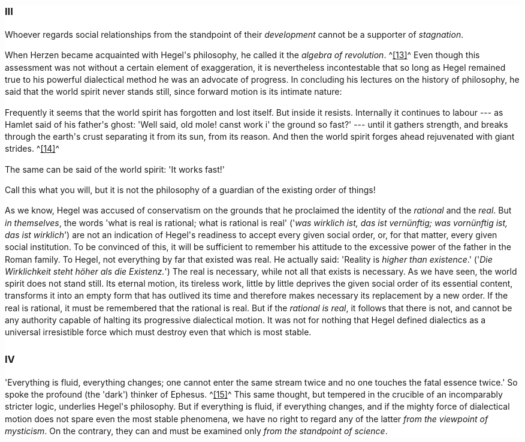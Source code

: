 ### III

Whoever regards social relationships from the standpoint of their
*development* cannot be a supporter of *stagnation*.

When Herzen became acquainted with Hegel's philosophy, he called it the
*algebra of revolution*. ^[\[13\]](#n13)^ Even though this assessment
was not without a certain element of exaggeration, it is nevertheless
incontestable that so long as Hegel remained true to his powerful
dialectical method he was an advocate of progress. In concluding his
lectures on the history of philosophy, he said that the world spirit
never stands still, since forward motion is its intimate nature:

Frequently it seems that the world spirit has forgotten and lost itself.
But inside it resists. Internally it continues to labour --- as Hamlet
said of his father's ghost: 'Well said, old mole! canst work i' the
ground so fast?' --- until it gathers strength, and breaks through the
earth's crust separating it from its sun, from its reason. And then the
world spirit forges ahead rejuvenated with giant strides.
^[\[14\]](#n14)^

The same can be said of the world spirit: 'It works fast!'

Call this what you will, but it is not the philosophy of a guardian of
the existing order of things!

As we know, Hegel was accused of conservatism on the grounds that he
proclaimed the identity of the *rational* and the *real*. But *in
themselves*, the words 'what is real is rational; what is rational is
real' (\'*was wirklich ist, das ist vernünftig; was vornünftig ist, das
ist wirklich*') are not an indication of Hegel's readiness to accept
every given social order, or, for that matter, every given social
institution. To be convinced of this, it will be sufficient to remember
his attitude to the excessive power of the father in the Roman family.
To Hegel, not everything by far that existed was real. He actually said:
'Reality is *higher than existence*.' (\'*Die Wirklichkeit steht höher
als die Existenz.*') The real is necessary, while not all that exists is
necessary. As we have seen, the world spirit does not stand still. Its
eternal motion, its tireless work, little by little deprives the given
social order of its essential content, transforms it into an empty form
that has outlived its time and therefore makes necessary its replacement
by a new order. If the real is rational, it must be remembered that the
rational is real. But if the *rational is real*, it follows that there
is not, and cannot be any authority capable of halting its progressive
dialectical motion. It was not for nothing that Hegel defined dialectics
as a universal irresistible force which must destroy even that which is
most stable.

### IV

'Everything is fluid, everything changes; one cannot enter the same
stream twice and no one touches the fatal essence twice.' So spoke the
profound (the 'dark') thinker of Ephesus. ^[\[15\]](#n15)^ This same
thought, but tempered in the crucible of an incomparably stricter logic,
underlies Hegel's philosophy. But if everything is fluid, if everything
changes, and if the mighty force of dialectical motion does not spare
even the most stable phenomena, we have no right to regard any of the
latter *from the viewpoint of mysticism*. On the contrary, they can and
must be examined only *from the standpoint of science*.
